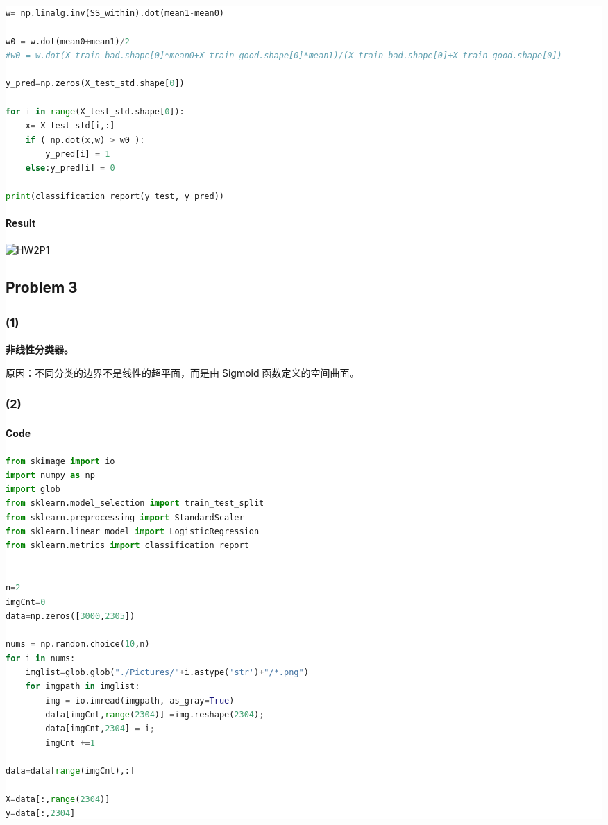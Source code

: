 ```python
w= np.linalg.inv(SS_within).dot(mean1-mean0)

w0 = w.dot(mean0+mean1)/2
#w0 = w.dot(X_train_bad.shape[0]*mean0+X_train_good.shape[0]*mean1)/(X_train_bad.shape[0]+X_train_good.shape[0])

y_pred=np.zeros(X_test_std.shape[0])

for i in range(X_test_std.shape[0]):
    x= X_test_std[i,:]
    if ( np.dot(x,w) > w0 ):
        y_pred[i] = 1
    else:y_pred[i] = 0

print(classification_report(y_test, y_pred))
```



#### Result

![HW2P1](../../Resources/HW2P2.png)

## Problem 3



### (1)

**非线性分类器。**

原因：不同分类的边界不是线性的超平面，而是由 Sigmoid 函数定义的空间曲面。



### (2)

#### Code

```python
from skimage import io
import numpy as np
import glob
from sklearn.model_selection import train_test_split
from sklearn.preprocessing import StandardScaler
from sklearn.linear_model import LogisticRegression
from sklearn.metrics import classification_report


n=2
imgCnt=0
data=np.zeros([3000,2305])

nums = np.random.choice(10,n)
for i in nums:
    imglist=glob.glob("./Pictures/"+i.astype('str')+"/*.png")
    for imgpath in imglist:
        img = io.imread(imgpath, as_gray=True)
        data[imgCnt,range(2304)] =img.reshape(2304);
        data[imgCnt,2304] = i;
        imgCnt +=1

data=data[range(imgCnt),:]

X=data[:,range(2304)]
y=data[:,2304]
```